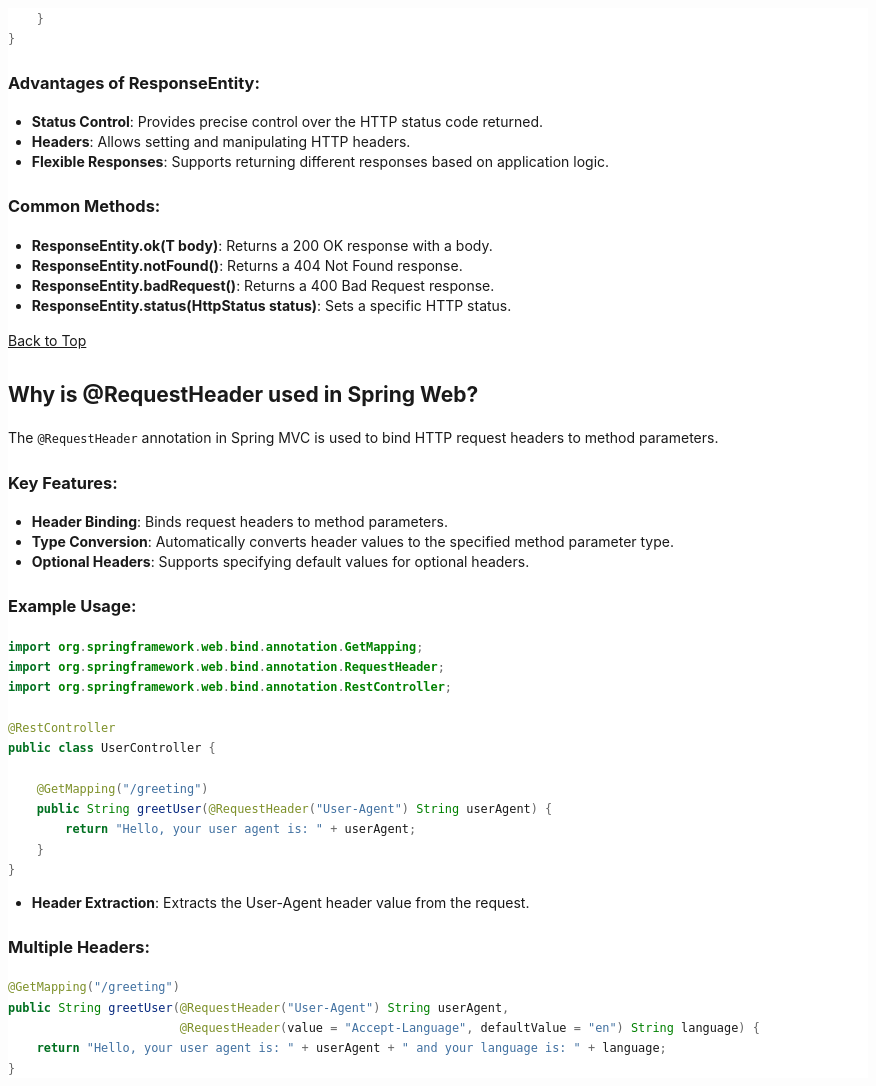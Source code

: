 ```java
    }
}
```

### Advantages of ResponseEntity:
- **Status Control**: Provides precise control over the HTTP status code returned.
- **Headers**: Allows setting and manipulating HTTP headers.
- **Flexible Responses**: Supports returning different responses based on application logic.

### Common Methods:
- **ResponseEntity.ok(T body)**: Returns a 200 OK response with a body.
- **ResponseEntity.notFound()**: Returns a 404 Not Found response.
- **ResponseEntity.badRequest()**: Returns a 400 Bad Request response.
- **ResponseEntity.status(HttpStatus status)**: Sets a specific HTTP status.

[Back to Top](#table-of-contents)

## Why is @RequestHeader used in Spring Web?

The `@RequestHeader` annotation in Spring MVC is used to bind HTTP request headers to method parameters.

### Key Features:
- **Header Binding**: Binds request headers to method parameters.
- **Type Conversion**: Automatically converts header values to the specified method parameter type.
- **Optional Headers**: Supports specifying default values for optional headers.

### Example Usage:
```java
import org.springframework.web.bind.annotation.GetMapping;
import org.springframework.web.bind.annotation.RequestHeader;
import org.springframework.web.bind.annotation.RestController;

@RestController
public class UserController {

    @GetMapping("/greeting")
    public String greetUser(@RequestHeader("User-Agent") String userAgent) {
        return "Hello, your user agent is: " + userAgent;
    }
}
```

- **Header Extraction**: Extracts the User-Agent header value from the request.

### Multiple Headers:
```java
@GetMapping("/greeting")
public String greetUser(@RequestHeader("User-Agent") String userAgent, 
                        @RequestHeader(value = "Accept-Language", defaultValue = "en") String language) {
    return "Hello, your user agent is: " + userAgent + " and your language is: " + language;
}
```
